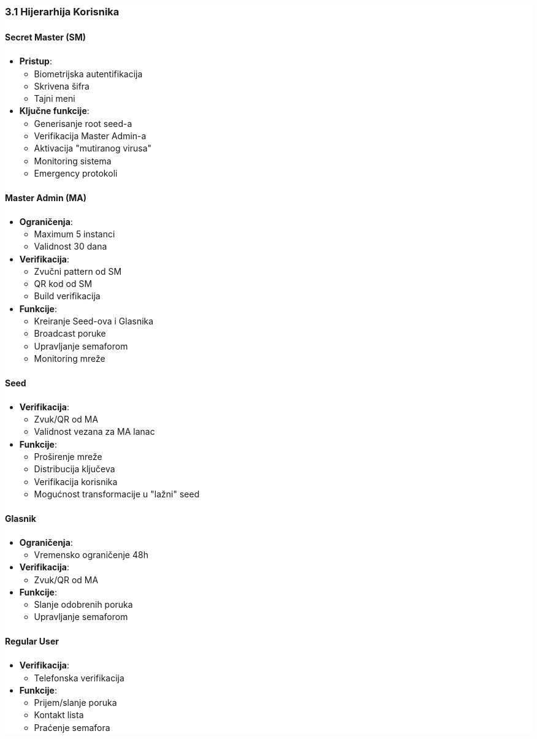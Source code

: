### 3.1 Hijerarhija Korisnika

#### Secret Master (SM)
- **Pristup**: 
  - Biometrijska autentifikacija
  - Skrivena šifra
  - Tajni meni
- **Ključne funkcije**:
  - Generisanje root seed-a
  - Verifikacija Master Admin-a
  - Aktivacija "mutiranog virusa"
  - Monitoring sistema
  - Emergency protokoli

#### Master Admin (MA)
- **Ograničenja**: 
  - Maximum 5 instanci
  - Validnost 30 dana
- **Verifikacija**:
  - Zvučni pattern od SM
  - QR kod od SM
  - Build verifikacija
- **Funkcije**:
  - Kreiranje Seed-ova i Glasnika
  - Broadcast poruke
  - Upravljanje semaforom
  - Monitoring mreže

#### Seed
- **Verifikacija**:
  - Zvuk/QR od MA
  - Validnost vezana za MA lanac
- **Funkcije**:
  - Proširenje mreže
  - Distribucija ključeva
  - Verifikacija korisnika
  - Mogućnost transformacije u "lažni" seed

#### Glasnik
- **Ograničenja**:
  - Vremensko ograničenje 48h
- **Verifikacija**:
  - Zvuk/QR od MA
- **Funkcije**:
  - Slanje odobrenih poruka
  - Upravljanje semaforom

#### Regular User
- **Verifikacija**:
  - Telefonska verifikacija
- **Funkcije**:
  - Prijem/slanje poruka
  - Kontakt lista
  - Praćenje semafora
